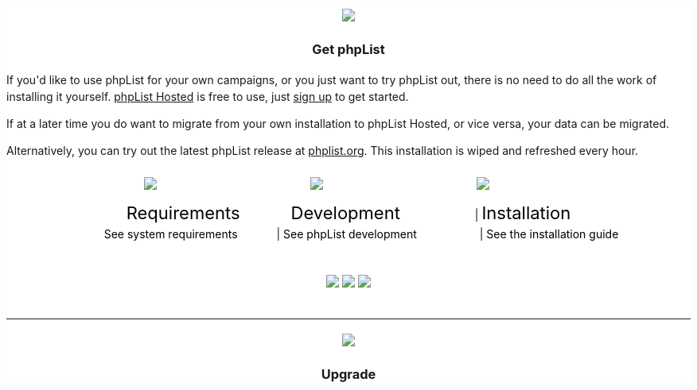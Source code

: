 
<div align="center">
<img src="http://brunadosti.com/resources/site/get_phpList_icon.svg" align="center" width="96px" />
 <h3>Get phpList</h3>
</div>

If you'd like to use phpList for your own campaigns, or you just want to try phpList out, there is no need to do all the work of installing it yourself. [phpList Hosted](https://phplist.com) is free to use, just [sign up](https://phplist.com/register) to get started.

If at a later time you do want to migrate from your own installation to phpList Hosted, or vice versa, your data can be migrated.

Alternatively, you can try out the latest phpList release at [phplist.org](https://demo.phplist.org/lists/admin/). This installation is wiped and refreshed every hour.



<div align="center" style="max-width: 100%;">
      <img src="http://brunadosti.com/resources/site/icon_1.svg" style="	display: inline-block;max-width: 96px;height: auto;width: 30%;margin: 1%;"/>
            <img src="http://brunadosti.com/resources/site/icon_2.svg" style="display: inline-block;max-width: 96px;height: auto;width: 30%;margin: 1%;    margin-left: 100px; margin-right: 100px;"/>
            <img src="http://brunadosti.com/resources/site/icon_3.svg" style="	display: inline-block;max-width: 96px;height: auto;width: 30%;margin: 1%;"/>
</div>

<div align="center" width="100%">
<a href="#" style="text-decoration:none;font-size:22px;color:#000;">Requirements</a>
<a href="#" style="margin-right:90px;margin-left:60px; text-decoration:none;font-size:22px;color:#000;">Development</a> |
<a href="#" style="text-decoration:none;font-size:22px;color:#000;">Installation</a>
</div>

<div align="center" width="100%">
<a href="#" style="text-decoration:none;font-size:14px;color:#000;margin-left:32px;margin-right:45px;">See system requirements</a> |
<a href="#" style="margin-right:75px;margin-left:0px; text-decoration:none;font-size:14px;color:#000;">See phpList development</a> |
<a href="#" style="text-decoration:none;font-size:14px;color:#000;">See the installation guide</a>
</div>
<br/>
<br/>
<div align="center" width="100%">
  <a href="https://travis-ci.org/phpList/phplist3">
  <img src="http://brunadosti.com/resources/site/system_requirements_btn.svg" /></a>
<a href="https://sourceforge.net/projects/phplist/files/phplist/"><img src="http://brunadosti.com/resources/site/phpList_development_btn.svg" /></a>
<a href="https://www.gnu.org/licenses/agpl-3.0.en.html"><img src="http://brunadosti.com/resources/site/installation_btn.svg" /></a>
</div>
<br/>

---

<div align="center" width="100%">
  <img src="http://brunadosti.com/resources/site/upgrade_icon.svg" align="center" width="96px" />
  <h3>Upgrade</h3>
</div>
